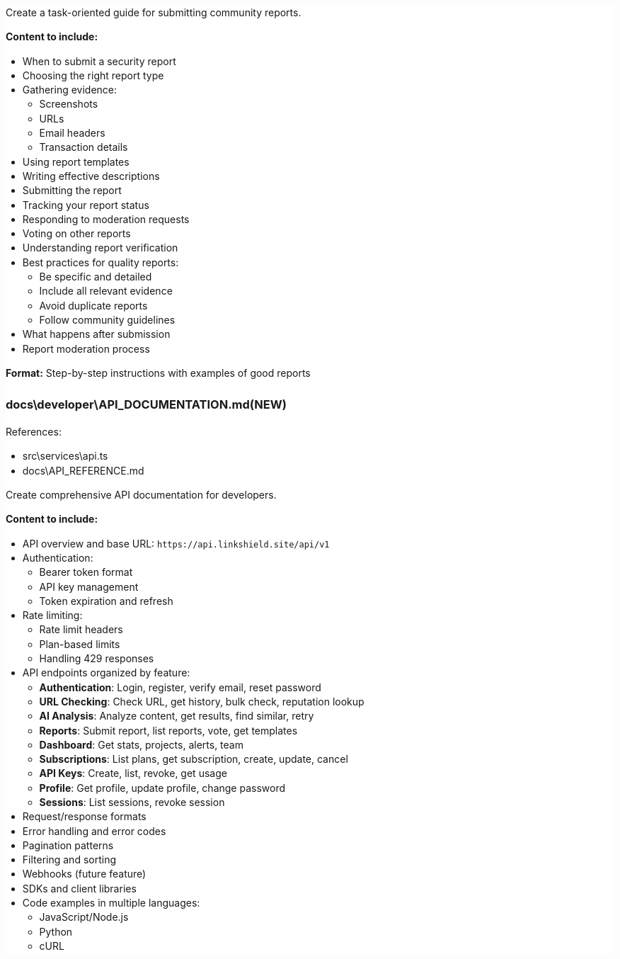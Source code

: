 Create a task-oriented guide for submitting community reports.

**Content to include:**
- When to submit a security report
- Choosing the right report type
- Gathering evidence:
  - Screenshots
  - URLs
  - Email headers
  - Transaction details
- Using report templates
- Writing effective descriptions
- Submitting the report
- Tracking your report status
- Responding to moderation requests
- Voting on other reports
- Understanding report verification
- Best practices for quality reports:
  - Be specific and detailed
  - Include all relevant evidence
  - Avoid duplicate reports
  - Follow community guidelines
- What happens after submission
- Report moderation process

**Format:** Step-by-step instructions with examples of good reports

### docs\developer\API_DOCUMENTATION.md(NEW)

References: 

- src\services\api.ts
- docs\API_REFERENCE.md

Create comprehensive API documentation for developers.

**Content to include:**
- API overview and base URL: `https://api.linkshield.site/api/v1`
- Authentication:
  - Bearer token format
  - API key management
  - Token expiration and refresh
- Rate limiting:
  - Rate limit headers
  - Plan-based limits
  - Handling 429 responses
- API endpoints organized by feature:
  - **Authentication**: Login, register, verify email, reset password
  - **URL Checking**: Check URL, get history, bulk check, reputation lookup
  - **AI Analysis**: Analyze content, get results, find similar, retry
  - **Reports**: Submit report, list reports, vote, get templates
  - **Dashboard**: Get stats, projects, alerts, team
  - **Subscriptions**: List plans, get subscription, create, update, cancel
  - **API Keys**: Create, list, revoke, get usage
  - **Profile**: Get profile, update profile, change password
  - **Sessions**: List sessions, revoke session
- Request/response formats
- Error handling and error codes
- Pagination patterns
- Filtering and sorting
- Webhooks (future feature)
- SDKs and client libraries
- Code examples in multiple languages:
  - JavaScript/Node.js
  - Python
  - cURL